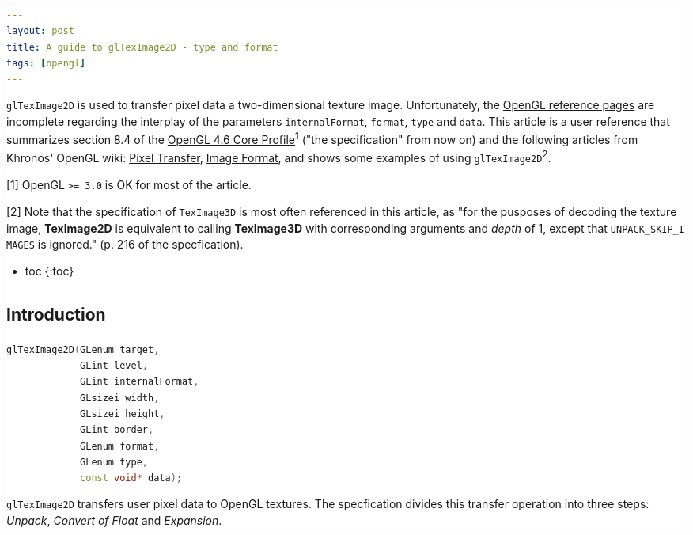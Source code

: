 ```yaml
---
layout: post
title: A guide to glTexImage2D - type and format
tags: [opengl]
---
```


`glTexImage2D` is used to transfer pixel data a two-dimensional texture image.
Unfortunately, the 
[OpenGL reference pages](https://www.khronos.org/registry/OpenGL-Refpages/gl4/html/glTexImage2D.xhtml)
are incomplete regarding the interplay
of the parameters `internalFormat`, `format`, `type` and `data`.
This article is a user reference that summarizes
section 8.4 of the
[OpenGL 4.6 Core Profile](https://www.khronos.org/registry/OpenGL/specs/gl/glspec46.core.pdf)<sup>1</sup>
("the specification" from now on)
and the following articles from Khronos' OpenGL wiki:
[Pixel Transfer](https://www.khronos.org/opengl/wiki/Pixel_Transfer),
[Image Format](https://www.khronos.org/opengl/wiki/Image_Format),
and shows some examples of using `glTexImage2D`<sup>2</sup>.

[1] OpenGL `>= 3.0` is OK for most of the article.

[2] Note that the specification of `TexImage3D` is most often referenced
  in this article, as
  "for the pusposes of decoding the texture image,
  **TexImage2D** is equivalent to calling **TexImage3D**
  with corresponding arguments and _depth_ of 1,
  except that `UNPACK_SKIP_IMAGES` is ignored." 
  (p. 216 of the specfication).

* toc
{:toc}

## Introduction

```cpp
glTexImage2D(GLenum target,
             GLint level,
             GLint internalFormat,
             GLsizei width,
             GLsizei height,
             GLint border,
             GLenum format,
             GLenum type,
             const void* data);
```

`glTexImage2D` transfers user pixel data to OpenGL textures.
The specfication divides this transfer operation into three steps:
_Unpack_, _Convert of Float_ and _Expansion_.
